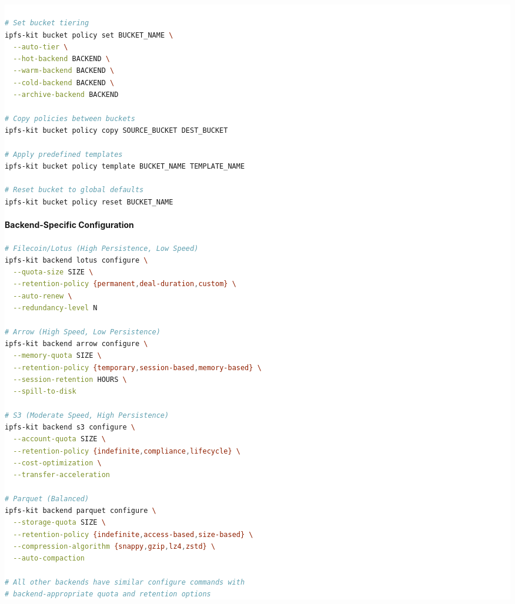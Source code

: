 ```bash

# Set bucket tiering
ipfs-kit bucket policy set BUCKET_NAME \
  --auto-tier \
  --hot-backend BACKEND \
  --warm-backend BACKEND \
  --cold-backend BACKEND \
  --archive-backend BACKEND

# Copy policies between buckets
ipfs-kit bucket policy copy SOURCE_BUCKET DEST_BUCKET

# Apply predefined templates
ipfs-kit bucket policy template BUCKET_NAME TEMPLATE_NAME

# Reset bucket to global defaults
ipfs-kit bucket policy reset BUCKET_NAME
```

#### Backend-Specific Configuration
```bash
# Filecoin/Lotus (High Persistence, Low Speed)
ipfs-kit backend lotus configure \
  --quota-size SIZE \
  --retention-policy {permanent,deal-duration,custom} \
  --auto-renew \
  --redundancy-level N

# Arrow (High Speed, Low Persistence)  
ipfs-kit backend arrow configure \
  --memory-quota SIZE \
  --retention-policy {temporary,session-based,memory-based} \
  --session-retention HOURS \
  --spill-to-disk

# S3 (Moderate Speed, High Persistence)
ipfs-kit backend s3 configure \
  --account-quota SIZE \
  --retention-policy {indefinite,compliance,lifecycle} \
  --cost-optimization \
  --transfer-acceleration

# Parquet (Balanced)
ipfs-kit backend parquet configure \
  --storage-quota SIZE \
  --retention-policy {indefinite,access-based,size-based} \
  --compression-algorithm {snappy,gzip,lz4,zstd} \
  --auto-compaction

# All other backends have similar configure commands with
# backend-appropriate quota and retention options
```

